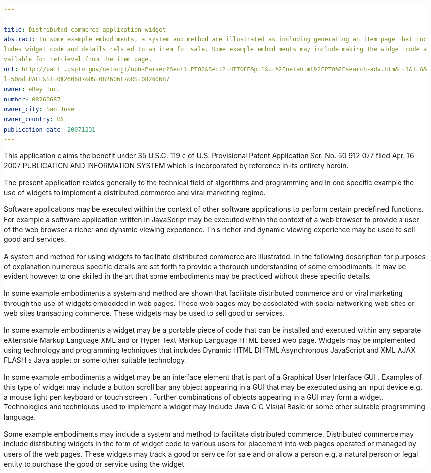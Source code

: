 ```yaml
---

title: Distributed commerce application-widget
abstract: In some example embodiments, a system and method are illustrated as including generating an item page that includes widget code and details related to an item for sale. Some example embodiments may include making the widget code available for retrieval from the item page.
url: http://patft.uspto.gov/netacgi/nph-Parser?Sect1=PTO2&Sect2=HITOFF&p=1&u=%2Fnetahtml%2FPTO%2Fsearch-adv.htm&r=1&f=G&l=50&d=PALL&S1=08260687&OS=08260687&RS=08260687
owner: eBay Inc.
number: 08260687
owner_city: San Jose
owner_country: US
publication_date: 20071231
---
```

This application claims the benefit under 35 U.S.C. 119 e of U.S. Provisional Patent Application Ser. No. 60 912 077 filed Apr. 16 2007 PUBLICATION AND INFORMATION SYSTEM which is incorporated by reference in its entirety herein.

The present application relates generally to the technical field of algorithms and programming and in one specific example the use of widgets to implement a distributed commerce and viral marketing regime.

Software applications may be executed within the context of other software applications to perform certain predefined functions. For example a software application written in JavaScript may be executed within the context of a web browser to provide a user of the web browser a richer and dynamic viewing experience. This richer and dynamic viewing experience may be used to sell good and services.

A system and method for using widgets to facilitate distributed commerce are illustrated. In the following description for purposes of explanation numerous specific details are set forth to provide a thorough understanding of some embodiments. It may be evident however to one skilled in the art that some embodiments may be practiced without these specific details.

In some example embodiments a system and method are shown that facilitate distributed commerce and or viral marketing through the use of widgets embedded in web pages. These web pages may be associated with social networking web sites or web sites transacting commerce. These widgets may be used to sell good or services.

In some example embodiments a widget may be a portable piece of code that can be installed and executed within any separate eXtensible Markup Language XML and or Hyper Text Markup Language HTML based web page. Widgets may be implemented using technology and programming techniques that includes Dynamic HTML DHTML Asynchronous JavaScript and XML AJAX FLASH a Java applet or some other suitable technology.

In some example embodiments a widget may be an interface element that is part of a Graphical User Interface GUI . Examples of this type of widget may include a button scroll bar any object appearing in a GUI that may be executed using an input device e.g. a mouse light pen keyboard or touch screen . Further combinations of objects appearing in a GUI may form a widget. Technologies and techniques used to implement a widget may include Java C C Visual Basic or some other suitable programming language.

Some example embodiments may include a system and method to facilitate distributed commerce. Distributed commerce may include distributing widgets in the form of widget code to various users for placement into web pages operated or managed by users of the web pages. These widgets may track a good or service for sale and or allow a person e.g. a natural person or legal entity to purchase the good or service using the widget.
